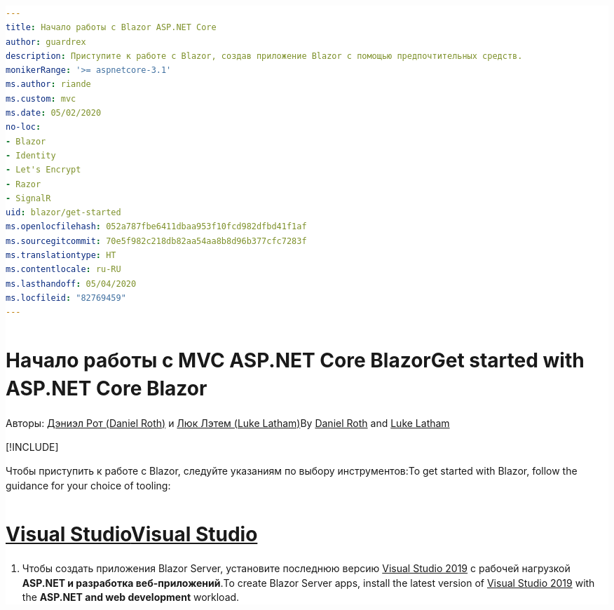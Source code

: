 ```yaml
---
title: Начало работы с Blazor ASP.NET Core
author: guardrex
description: Приступите к работе с Blazor, создав приложение Blazor с помощью предпочтительных средств.
monikerRange: '>= aspnetcore-3.1'
ms.author: riande
ms.custom: mvc
ms.date: 05/02/2020
no-loc:
- Blazor
- Identity
- Let's Encrypt
- Razor
- SignalR
uid: blazor/get-started
ms.openlocfilehash: 052a787fbe6411dbaa953f10fcd982dfbd41f1af
ms.sourcegitcommit: 70e5f982c218db82aa54aa8b8d96b377cfc7283f
ms.translationtype: HT
ms.contentlocale: ru-RU
ms.lasthandoff: 05/04/2020
ms.locfileid: "82769459"
---
```

# <a name="get-started-with-aspnet-core-blazor"></a><span data-ttu-id="b0833-103">Начало работы с MVC ASP.NET Core Blazor</span><span class="sxs-lookup"><span data-stu-id="b0833-103">Get started with ASP.NET Core Blazor</span></span>

<span data-ttu-id="b0833-104">Авторы: [Дэниэл Рот (Daniel Roth)](https://github.com/danroth27) и [Люк Лэтем (Luke Latham)](https://github.com/guardrex)</span><span class="sxs-lookup"><span data-stu-id="b0833-104">By [Daniel Roth](https://github.com/danroth27) and [Luke Latham](https://github.com/guardrex)</span></span>

[!INCLUDE[](~/includes/blazorwasm-preview-notice.md)]

<span data-ttu-id="b0833-105">Чтобы приступить к работе с Blazor, следуйте указаниям по выбору инструментов:</span><span class="sxs-lookup"><span data-stu-id="b0833-105">To get started with Blazor, follow the guidance for your choice of tooling:</span></span>

# <a name="visual-studio"></a>[<span data-ttu-id="b0833-106">Visual Studio</span><span class="sxs-lookup"><span data-stu-id="b0833-106">Visual Studio</span></span>](#tab/visual-studio)

1. <span data-ttu-id="b0833-107">Чтобы создать приложения Blazor Server, установите последнюю версию [Visual Studio 2019](https://visualstudio.microsoft.com/downloads/) с рабочей нагрузкой **ASP.NET и разработка веб-приложений**.</span><span class="sxs-lookup"><span data-stu-id="b0833-107">To create Blazor Server apps, install the latest version of [Visual Studio 2019](https://visualstudio.microsoft.com/downloads/) with the **ASP.NET and web development** workload.</span></span>
